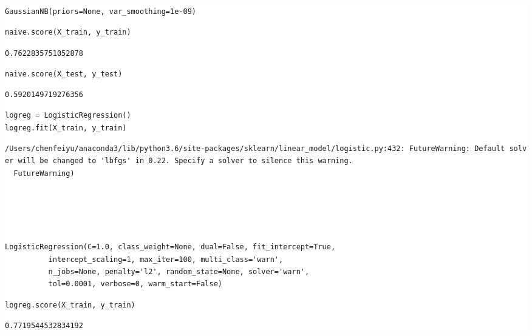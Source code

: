



    GaussianNB(priors=None, var_smoothing=1e-09)





```python
naive.score(X_train, y_train)
```





    0.7622835751052878





```python
naive.score(X_test, y_test)
```





    0.5920149719276356





```python
logreg = LogisticRegression()
logreg.fit(X_train, y_train)
```


    /Users/chenfeiyu/anaconda3/lib/python3.6/site-packages/sklearn/linear_model/logistic.py:432: FutureWarning: Default solver will be changed to 'lbfgs' in 0.22. Specify a solver to silence this warning.
      FutureWarning)





    LogisticRegression(C=1.0, class_weight=None, dual=False, fit_intercept=True,
              intercept_scaling=1, max_iter=100, multi_class='warn',
              n_jobs=None, penalty='l2', random_state=None, solver='warn',
              tol=0.0001, verbose=0, warm_start=False)





```python
logreg.score(X_train, y_train)
```





    0.7719544532834192




